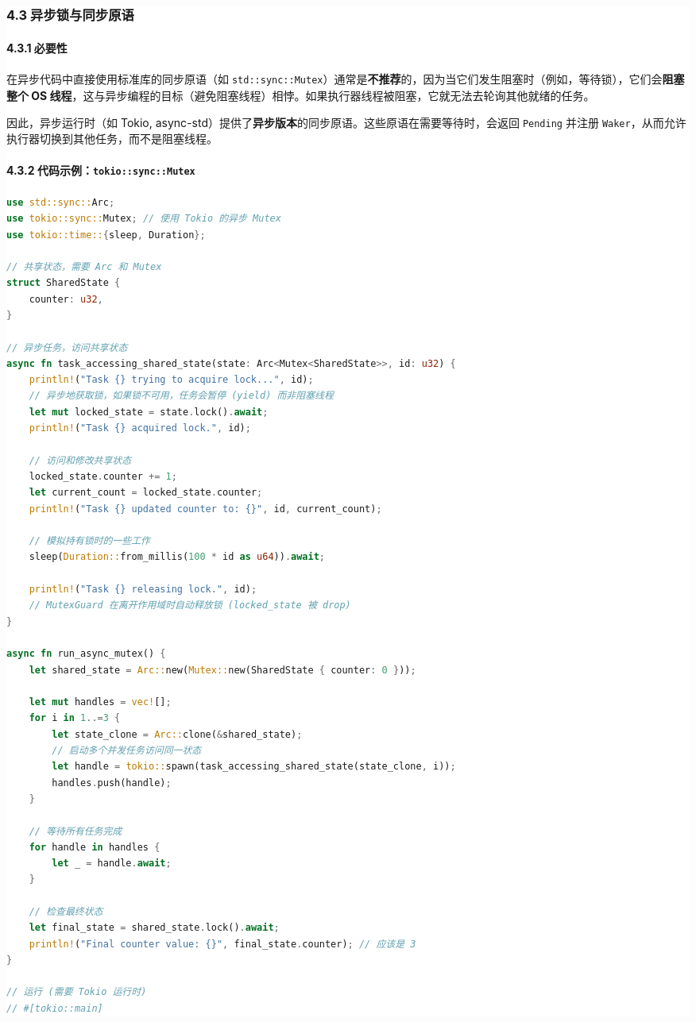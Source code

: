 ### 4.3 异步锁与同步原语

#### 4.3.1 必要性

在异步代码中直接使用标准库的同步原语（如 `std::sync::Mutex`）通常是**不推荐**的，因为当它们发生阻塞时（例如，等待锁），它们会**阻塞整个 OS 线程**，这与异步编程的目标（避免阻塞线程）相悖。如果执行器线程被阻塞，它就无法去轮询其他就绪的任务。

因此，异步运行时（如 Tokio, async-std）提供了**异步版本**的同步原语。这些原语在需要等待时，会返回 `Pending` 并注册 `Waker`，从而允许执行器切换到其他任务，而不是阻塞线程。

#### 4.3.2 代码示例：`tokio::sync::Mutex`

```rust
use std::sync::Arc;
use tokio::sync::Mutex; // 使用 Tokio 的异步 Mutex
use tokio::time::{sleep, Duration};

// 共享状态，需要 Arc 和 Mutex
struct SharedState {
    counter: u32,
}

// 异步任务，访问共享状态
async fn task_accessing_shared_state(state: Arc<Mutex<SharedState>>, id: u32) {
    println!("Task {} trying to acquire lock...", id);
    // 异步地获取锁，如果锁不可用，任务会暂停 (yield) 而非阻塞线程
    let mut locked_state = state.lock().await;
    println!("Task {} acquired lock.", id);

    // 访问和修改共享状态
    locked_state.counter += 1;
    let current_count = locked_state.counter;
    println!("Task {} updated counter to: {}", id, current_count);

    // 模拟持有锁时的一些工作
    sleep(Duration::from_millis(100 * id as u64)).await;

    println!("Task {} releasing lock.", id);
    // MutexGuard 在离开作用域时自动释放锁 (locked_state 被 drop)
}

async fn run_async_mutex() {
    let shared_state = Arc::new(Mutex::new(SharedState { counter: 0 }));

    let mut handles = vec![];
    for i in 1..=3 {
        let state_clone = Arc::clone(&shared_state);
        // 启动多个并发任务访问同一状态
        let handle = tokio::spawn(task_accessing_shared_state(state_clone, i));
        handles.push(handle);
    }

    // 等待所有任务完成
    for handle in handles {
        let _ = handle.await;
    }

    // 检查最终状态
    let final_state = shared_state.lock().await;
    println!("Final counter value: {}", final_state.counter); // 应该是 3
}

// 运行 (需要 Tokio 运行时)
// #[tokio::main]
```